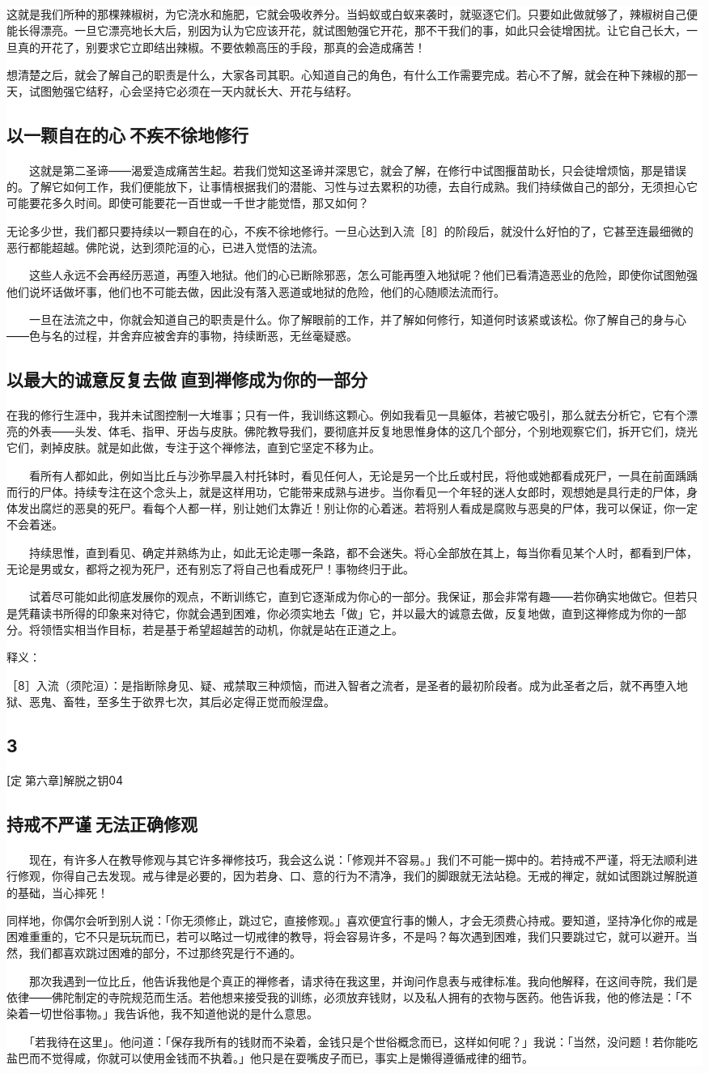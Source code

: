 这就是我们所种的那棵辣椒树，为它浇水和施肥，它就会吸收养分。当蚂蚁或白蚁来袭时，就驱逐它们。只要如此做就够了，辣椒树自己便能长得漂亮。一旦它漂亮地长大后，别因为认为它应该开花，就试图勉强它开花，那不干我们的事，如此只会徒增困扰。让它自己长大，一旦真的开花了，别要求它立即结出辣椒。不要依赖高压的手段，那真的会造成痛苦！

想清楚之后，就会了解自己的职责是什么，大家各司其职。心知道自己的角色，有什么工作需要完成。若心不了解，就会在种下辣椒的那一天，试图勉强它结籽，心会坚持它必须在一天内就长大、开花与结籽。

## 以一颗自在的心 不疾不徐地修行

　　这就是第二圣谛——渴爱造成痛苦生起。若我们觉知这圣谛并深思它，就会了解，在修行中试图揠苗助长，只会徒增烦恼，那是错误的。了解它如何工作，我们便能放下，让事情根据我们的潜能、习性与过去累积的功德，去自行成熟。我们持续做自己的部分，无须担心它可能要花多久时间。即使可能要花一百世或一千世才能觉悟，那又如何？

无论多少世，我们都只要持续以一颗自在的心，不疾不徐地修行。一旦心达到入流［8］的阶段后，就没什么好怕的了，它甚至连最细微的恶行都能超越。佛陀说，达到须陀洹的心，已进入觉悟的法流。

　　这些人永远不会再经历恶道，再堕入地狱。他们的心已断除邪恶，怎么可能再堕入地狱呢？他们已看清造恶业的危险，即使你试图勉强他们说坏话做坏事，他们也不可能去做，因此没有落入恶道或地狱的危险，他们的心随顺法流而行。

　　一旦在法流之中，你就会知道自己的职责是什么。你了解眼前的工作，并了解如何修行，知道何时该紧或该松。你了解自己的身与心——色与名的过程，并舍弃应被舍弃的事物，持续断恶，无丝毫疑惑。

## 以最大的诚意反复去做 直到禅修成为你的一部分

在我的修行生涯中，我并未试图控制一大堆事；只有一件，我训练这颗心。例如我看见一具躯体，若被它吸引，那么就去分析它，它有个漂亮的外表——头发、体毛、指甲、牙齿与皮肤。佛陀教导我们，要彻底并反复地思惟身体的这几个部分，个别地观察它们，拆开它们，烧光它们，剥掉皮肤。就是如此做，专注于这个禅修法，直到它坚定不移为止。

　　看所有人都如此，例如当比丘与沙弥早晨入村托钵时，看见任何人，无论是另一个比丘或村民，将他或她都看成死尸，一具在前面踽踽而行的尸体。持续专注在这个念头上，就是这样用功，它能带来成熟与进步。当你看见一个年轻的迷人女郎时，观想她是具行走的尸体，身体发出腐烂的恶臭的死尸。看每个人都一样，别让她们太靠近！别让你的心着迷。若将别人看成是腐败与恶臭的尸体，我可以保证，你一定不会着迷。

　　持续思惟，直到看见、确定并熟练为止，如此无论走哪一条路，都不会迷失。将心全部放在其上，每当你看见某个人时，都看到尸体，无论是男或女，都将之视为死尸，还有别忘了将自己也看成死尸！事物终归于此。

　　试着尽可能如此彻底发展你的观点，不断训练它，直到它逐渐成为你心的一部分。我保证，那会非常有趣——若你确实地做它。但若只是凭藉读书所得的印象来对待它，你就会遇到困难，你必须实地去「做」它，并以最大的诚意去做，反复地做，直到这禅修成为你的一部分。将领悟实相当作目标，若是基于希望超越苦的动机，你就是站在正道之上。

释义：

［8］入流（须陀洹）：是指断除身见、疑、戒禁取三种烦恼，而进入智者之流者，是圣者的最初阶段者。成为此圣者之后，就不再堕入地狱、恶鬼、畜牲，至多生于欲界七次，其后必定得正觉而般涅盘。

 

<span id = "40-3"></span>

## 3

<iframe frameborder="0" marginwidth="0" marginheight="0" width=500 height=86 src="./mp3/40-3.mp3"></iframe>

[定 第六章]解脱之钥04

## 持戒不严谨 无法正确修观

　　现在，有许多人在教导修观与其它许多禅修技巧，我会这么说：「修观并不容易。」我们不可能一掷中的。若持戒不严谨，将无法顺利进行修观，你得自己去发现。戒与律是必要的，因为若身、口、意的行为不清净，我们的脚跟就无法站稳。无戒的禅定，就如试图跳过解脱道的基础，当心摔死！

同样地，你偶尔会听到别人说：「你无须修止，跳过它，直接修观。」喜欢便宜行事的懒人，才会无须费心持戒。要知道，坚持净化你的戒是困难重重的，它不只是玩玩而已，若可以略过一切戒律的教导，将会容易许多，不是吗？每次遇到困难，我们只要跳过它，就可以避开。当然，我们都喜欢跳过困难的部分，不过那终究是行不通的。

　　那次我遇到一位比丘，他告诉我他是个真正的禅修者，请求待在我这里，并询问作息表与戒律标准。我向他解释，在这间寺院，我们是依律——佛陀制定的寺院规范而生活。若他想来接受我的训练，必须放弃钱财，以及私人拥有的衣物与医药。他告诉我，他的修法是：「不染着一切世俗事物。」我告诉他，我不知道他说的是什么意思。

　　「若我待在这里」。他问道：「保存我所有的钱财而不染着，金钱只是个世俗概念而已，这样如何呢？」我说：「当然，没问题！若你能吃盐巴而不觉得咸，你就可以使用金钱而不执着。」他只是在耍嘴皮子而已，事实上是懒得遵循戒律的细节。
